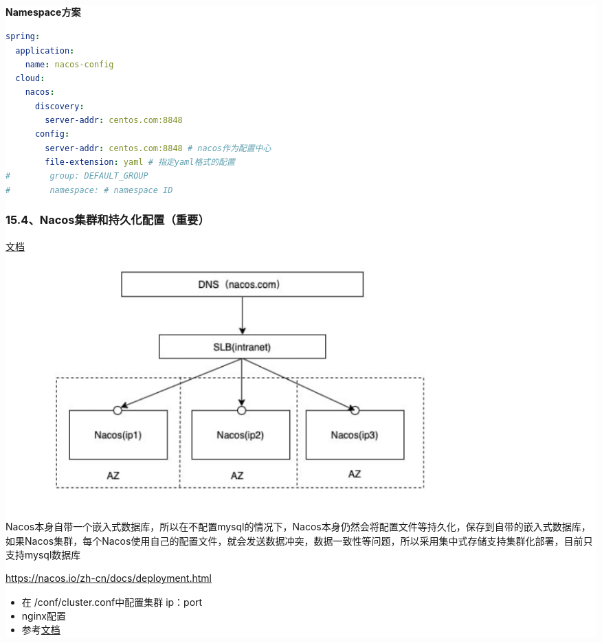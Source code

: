 

**Namespace方案**



```yaml
spring:
  application:
    name: nacos-config
  cloud:
    nacos:
      discovery:
        server-addr: centos.com:8848
      config:
        server-addr: centos.com:8848 # nacos作为配置中心
        file-extension: yaml # 指定yaml格式的配置
#        group: DEFAULT_GROUP
#        namespace: # namespace ID
```



### 15.4、Nacos集群和持久化配置（重要）

[文档](https://nacos.io/zh-cn/docs/deployment.html)

![](image/Snipaste_2022-08-31_11-32-39.png)

Nacos本身自带一个嵌入式数据库，所以在不配置mysql的情况下，Nacos本身仍然会将配置文件等持久化，保存到自带的嵌入式数据库，如果Nacos集群，每个Nacos使用自己的配置文件，就会发送数据冲突，数据一致性等问题，所以采用集中式存储支持集群化部署，目前只支持mysql数据库

https://nacos.io/zh-cn/docs/deployment.html



- 在 /conf/cluster.conf中配置集群 ip：port
- nginx配置
- 参考[文档](http://c.biancheng.net/springcloud/nacos.html)
